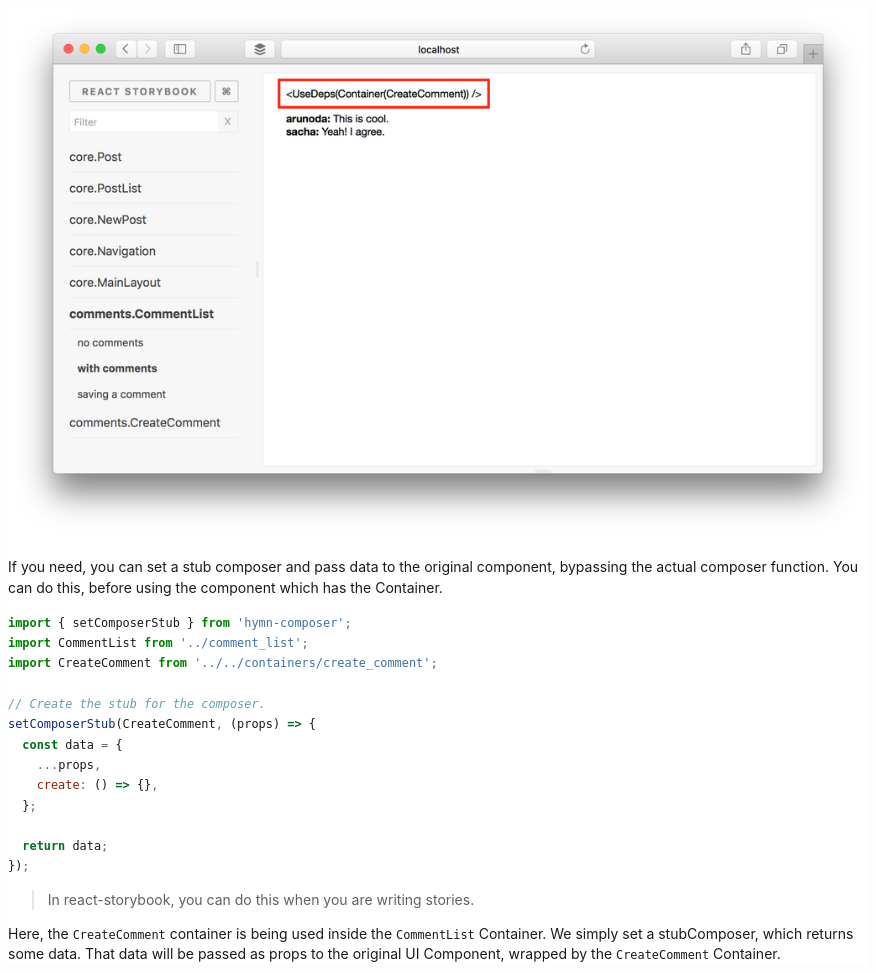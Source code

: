 ![With no stub](docs/with-no-stub.png)

If you need, you can set a stub composer and pass data to the original component, bypassing the actual composer function.
You can do this, before using the component which has the Container.

```js
import { setComposerStub } from 'hymn-composer';
import CommentList from '../comment_list';
import CreateComment from '../../containers/create_comment';

// Create the stub for the composer.
setComposerStub(CreateComment, (props) => {
  const data = {
    ...props,
    create: () => {},
  };

  return data;
});
```

> In react-storybook, you can do this when you are writing stories.

Here, the `CreateComment` container is being used inside the `CommentList` Container. We simply set a stubComposer,
which returns some data. That data will be passed as props to the original UI Component, wrapped by the `CreateComment` Container.
